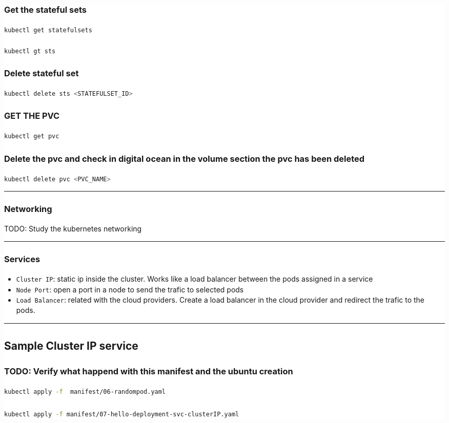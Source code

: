 ### Get the stateful sets
```bash
kubectl get statefulsets

kubectl gt sts
```

### Delete stateful set
```bash
kubectl delete sts <STATEFULSET_ID>
```


### GET THE PVC
```bash
kubectl get pvc
```


### Delete the pvc and check in digital ocean in the volume section the pvc has been deleted
```bash
kubectl delete pvc <PVC_NAME>
```

---

### Networking

TODO: Study the kubernetes networking

---

### Services

- `Cluster IP`: static ip inside the cluster. Works like a load balancer between the pods assigned in a service
- `Node Port`: open a port in a node to send the trafic to selected pods 
- `Load Balancer`: related with the cloud providers. Create a load balancer in the cloud provider and redirect the trafic to the pods.

---

## Sample Cluster IP service

###
### TODO: Verify what happend with this manifest and the ubuntu creation
```bash
kubectl apply -f  manifest/06-randompod.yaml
```


###
```bash
kubectl apply -f manifest/07-hello-deployment-svc-clusterIP.yaml
```

